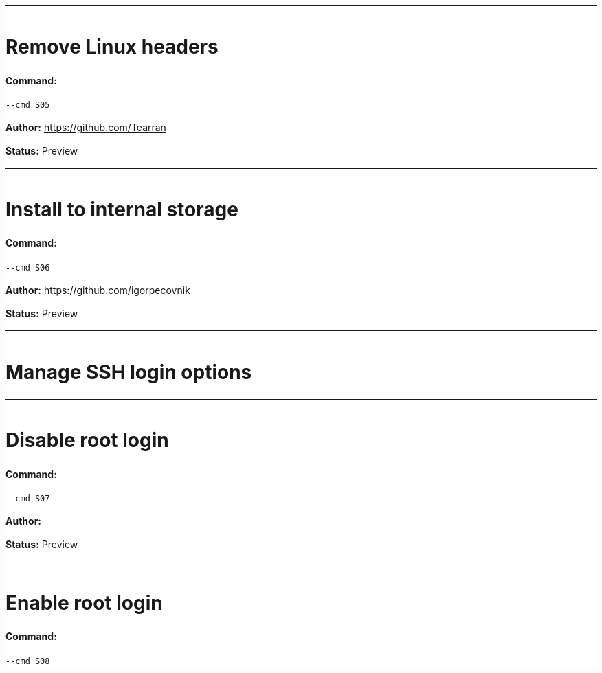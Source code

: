 ***

<a id="s05" style="display:none;"></a>
# Remove Linux headers
**Command:** 
~~~
--cmd S05
~~~

**Author:** https://github.com/Tearran

**Status:** Preview



***

<a id="s06" style="display:none;"></a>
# Install to internal storage
**Command:** 
~~~
--cmd S06
~~~

**Author:** https://github.com/igorpecovnik

**Status:** Preview



***

<a id="ssh" style="display:none;"></a>
# Manage SSH login options


***

<a id="s07" style="display:none;"></a>
# Disable root login
**Command:** 
~~~
--cmd S07
~~~

**Author:** 

**Status:** Preview



***

<a id="s08" style="display:none;"></a>
# Enable root login
**Command:** 
~~~
--cmd S08
~~~
